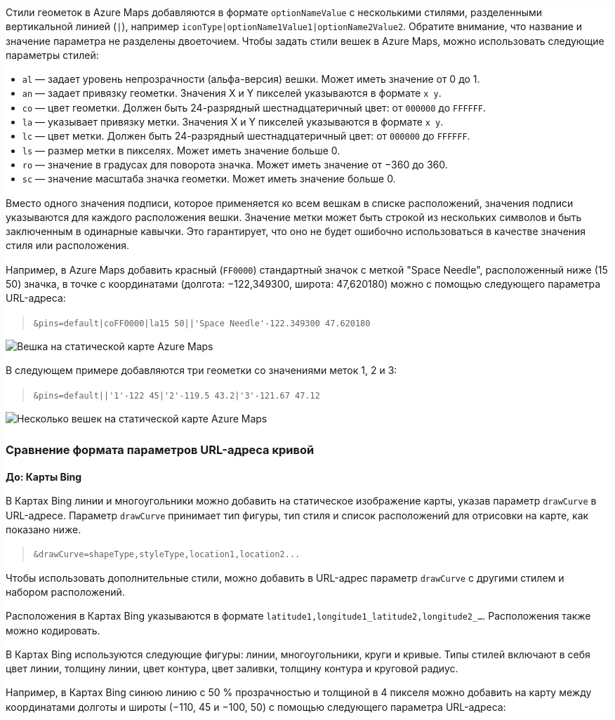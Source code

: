 Стили геометок в Azure Maps добавляются в формате `optionNameValue` с несколькими стилями, разделенными вертикальной линией (`|`), например `iconType|optionName1Value1|optionName2Value2`. Обратите внимание, что название и значение параметра не разделены двоеточием. Чтобы задать стили вешек в Azure Maps, можно использовать следующие параметры стилей:

* `al` — задает уровень непрозрачности (альфа-версия) вешки. Может иметь значение от 0 до 1.
* `an` — задает привязку геометки. Значения X и Y пикселей указываются в формате `x y`.
* `co` — цвет геометки. Должен быть 24-разрядный шестнадцатеричный цвет: от `000000` до `FFFFFF`.
* `la` — указывает привязку метки. Значения X и Y пикселей указываются в формате `x y`.
* `lc` — цвет метки. Должен быть 24-разрядный шестнадцатеричный цвет: от `000000` до `FFFFFF`.
* `ls` — размер метки в пикселях. Может иметь значение больше 0.
* `ro` — значение в градусах для поворота значка. Может иметь значение от −360 до 360.
* `sc` — значение масштаба значка геометки. Может иметь значение больше 0.

Вместо одного значения подписи, которое применяется ко всем вешкам в списке расположений, значения подписи указываются для каждого расположения вешки. Значение метки может быть строкой из нескольких символов и быть заключенным в одинарные кавычки. Это гарантирует, что оно не будет ошибочно использоваться в качестве значения стиля или расположения.

Например, в Azure Maps добавить красный (`FF0000`) стандартный значок с меткой "Space Needle", расположенный ниже (15 50) значка, в точке с координатами (долгота: −122,349300, широта: 47,620180) можно с помощью следующего параметра URL-адреса:

> `&pins=default|coFF0000|la15 50||'Space Needle'-122.349300 47.620180`

![Вешка на статической карте Azure Maps](media/migrate-bing-maps-web-service/azure-maps-static-map-pin.jpg)

В следующем примере добавляются три геометки со значениями меток 1, 2 и 3:

> `&pins=default||'1'-122 45|'2'-119.5 43.2|'3'-121.67 47.12`

![Несколько вешек на статической карте Azure Maps](media/migrate-bing-maps-web-service/azure-maps-static-map-multiple-pins.jpg)

### <a name="draw-curve-url-parameter-format-comparison"></a>Сравнение формата параметров URL-адреса кривой

**До: Карты Bing**

В Картах Bing линии и многоугольники можно добавить на статическое изображение карты, указав параметр `drawCurve` в URL-адресе. Параметр `drawCurve` принимает тип фигуры, тип стиля и список расположений для отрисовки на карте, как показано ниже.

> `&drawCurve=shapeType,styleType,location1,location2...`

Чтобы использовать дополнительные стили, можно добавить в URL-адрес параметр `drawCurve` с другими стилем и набором расположений.

Расположения в Картах Bing указываются в формате `latitude1,longitude1_latitude2,longitude2_…`. Расположения также можно кодировать.

В Картах Bing используются следующие фигуры: линии, многоугольники, круги и кривые. Типы стилей включают в себя цвет линии, толщину линии, цвет контура, цвет заливки, толщину контура и круговой радиус.

Например, в Картах Bing синюю линию с 50 % прозрачностью и толщиной в 4 пикселя можно добавить на карту между координатами долготы и широты (−110, 45 и −100, 50) с помощью следующего параметра URL-адреса:
